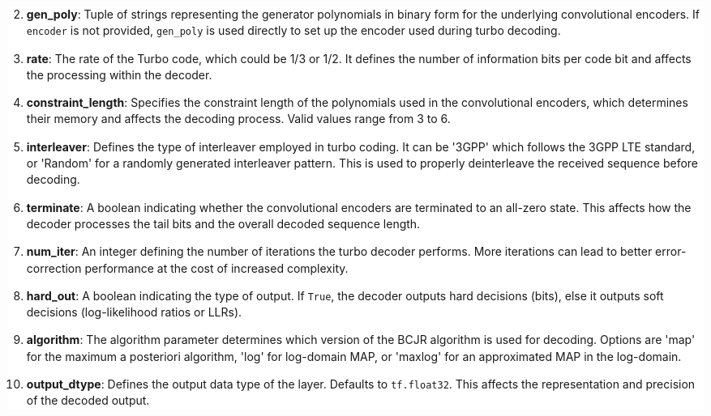 2. **gen_poly**: Tuple of strings representing the generator polynomials in binary form for the underlying convolutional encoders. If `encoder` is not provided, `gen_poly` is used directly to set up the encoder used during turbo decoding.

3. **rate**: The rate of the Turbo code, which could be 1/3 or 1/2. It defines the number of information bits per code bit and affects the processing within the decoder.

4. **constraint_length**: Specifies the constraint length of the polynomials used in the convolutional encoders, which determines their memory and affects the decoding process. Valid values range from 3 to 6.

5. **interleaver**: Defines the type of interleaver employed in turbo coding. It can be '3GPP' which follows the 3GPP LTE standard, or 'Random' for a randomly generated interleaver pattern. This is used to properly deinterleave the received sequence before decoding.

6. **terminate**: A boolean indicating whether the convolutional encoders are terminated to an all-zero state. This affects how the decoder processes the tail bits and the overall decoded sequence length.

7. **num_iter**: An integer defining the number of iterations the turbo decoder performs. More iterations can lead to better error-correction performance at the cost of increased complexity.

8. **hard_out**: A boolean indicating the type of output. If `True`, the decoder outputs hard decisions (bits), else it outputs soft decisions (log-likelihood ratios or LLRs).

9. **algorithm**: The algorithm parameter determines which version of the BCJR algorithm is used for decoding. Options are 'map' for the maximum a posteriori algorithm, 'log' for log-domain MAP, or 'maxlog' for an approximated MAP in the log-domain.

10. **output_dtype**: Defines the output data type of the layer. Defaults to `tf.float32`. This affects the representation and precision of the decoded output.

